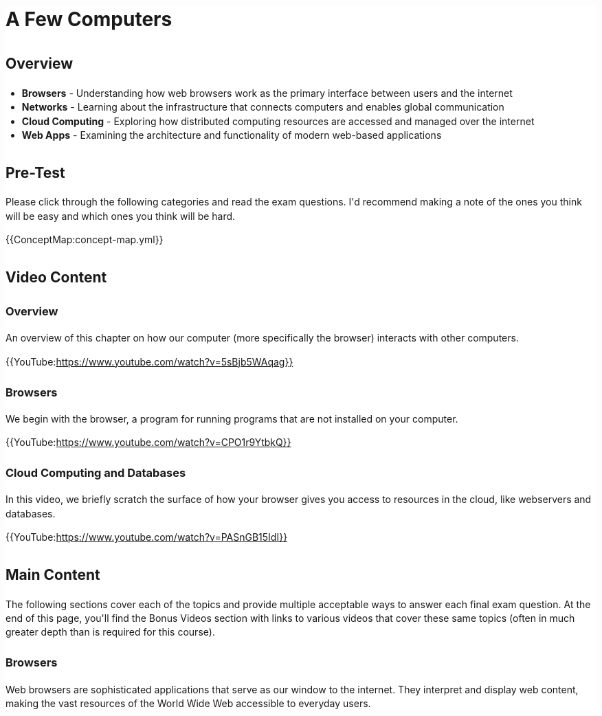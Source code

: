 # A Few Computers

## Overview

* **Browsers** - Understanding how web browsers work as the primary interface between users and the internet
* **Networks** - Learning about the infrastructure that connects computers and enables global communication
* **Cloud Computing** - Exploring how distributed computing resources are accessed and managed over the internet
* **Web Apps** - Examining the architecture and functionality of modern web-based applications

## Pre-Test

Please click through the following categories and read the exam questions.  I'd recommend making a note of the ones you think will be easy and which ones you think will be hard. 

{{ConceptMap:concept-map.yml}}

## Video Content

### Overview

An overview of this chapter on how our computer (more specifically the browser) interacts with other computers.

{{YouTube:https://www.youtube.com/watch?v=5sBjb5WAqag}}

### Browsers

We begin with the browser, a program for running programs that are not installed on your computer.

{{YouTube:https://www.youtube.com/watch?v=CPO1r9YtbkQ}}

### Cloud Computing and Databases

In this video, we briefly scratch the surface of how your browser gives you access to resources in the cloud, like webservers and databases. 

{{YouTube:https://www.youtube.com/watch?v=PASnGB15IdI}}

## Main Content

The following sections cover each of the topics and provide multiple acceptable ways to answer each final exam question.  At the end of this page, you'll find the Bonus Videos section with links to various videos that cover these same topics (often in much greater depth than is required for this course).

### Browsers

Web browsers are sophisticated applications that serve as our window to the internet. They interpret and display web content, making the vast resources of the World Wide Web accessible to everyday users.
